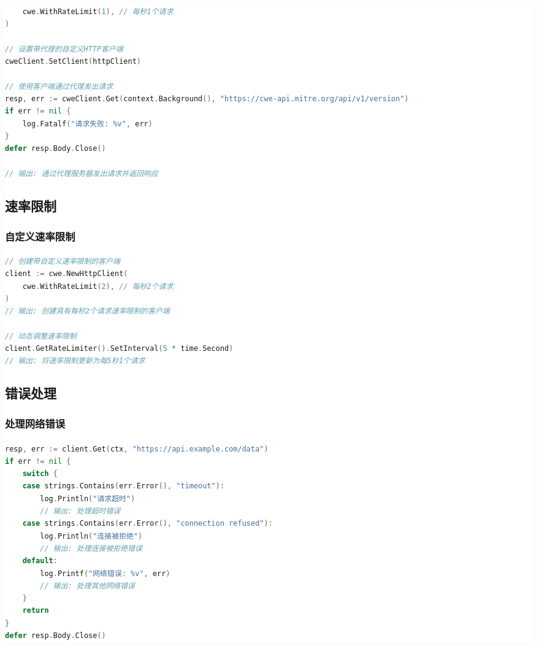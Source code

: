 ```go
    cwe.WithRateLimit(1), // 每秒1个请求
)

// 设置带代理的自定义HTTP客户端
cweClient.SetClient(httpClient)

// 使用客户端通过代理发出请求
resp, err := cweClient.Get(context.Background(), "https://cwe-api.mitre.org/api/v1/version")
if err != nil {
    log.Fatalf("请求失败: %v", err)
}
defer resp.Body.Close()

// 输出: 通过代理服务器发出请求并返回响应
```

## 速率限制

### 自定义速率限制

```go
// 创建带自定义速率限制的客户端
client := cwe.NewHttpClient(
    cwe.WithRateLimit(2), // 每秒2个请求
)
// 输出: 创建具有每秒2个请求速率限制的客户端

// 动态调整速率限制
client.GetRateLimiter().SetInterval(5 * time.Second)
// 输出: 将速率限制更新为每5秒1个请求
```

## 错误处理

### 处理网络错误

```go
resp, err := client.Get(ctx, "https://api.example.com/data")
if err != nil {
    switch {
    case strings.Contains(err.Error(), "timeout"):
        log.Println("请求超时")
        // 输出: 处理超时错误
    case strings.Contains(err.Error(), "connection refused"):
        log.Println("连接被拒绝")
        // 输出: 处理连接被拒绝错误
    default:
        log.Printf("网络错误: %v", err)
        // 输出: 处理其他网络错误
    }
    return
}
defer resp.Body.Close()
```

